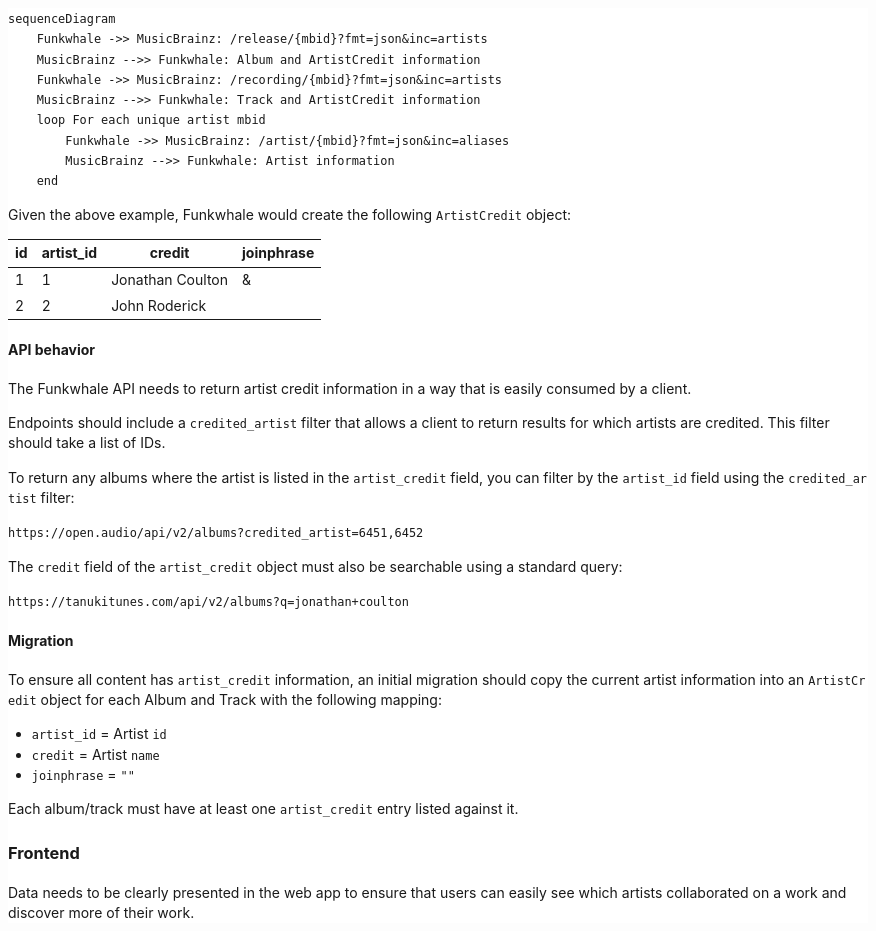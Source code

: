 ```{mermaid}
sequenceDiagram
    Funkwhale ->> MusicBrainz: /release/{mbid}?fmt=json&inc=artists
    MusicBrainz -->> Funkwhale: Album and ArtistCredit information
    Funkwhale ->> MusicBrainz: /recording/{mbid}?fmt=json&inc=artists
    MusicBrainz -->> Funkwhale: Track and ArtistCredit information
    loop For each unique artist mbid
        Funkwhale ->> MusicBrainz: /artist/{mbid}?fmt=json&inc=aliases
        MusicBrainz -->> Funkwhale: Artist information
    end
```

Given the above example, Funkwhale would create the following `ArtistCredit` object:

| id  | artist_id | credit           | joinphrase |
| --- | --------- | ---------------- | ---------- |
| 1   | 1         | Jonathan Coulton | &          |
| 2   | 2         | John Roderick    |            |

#### API behavior

The Funkwhale API needs to return artist credit information in a way that is easily consumed by a client.

Endpoints should include a `credited_artist` filter that allows a client to return results for which artists are credited. This filter should take a list of IDs.

To return any albums where the artist is listed in the `artist_credit` field, you can filter by the `artist_id` field using the `credited_artist` filter:

```text
https://open.audio/api/v2/albums?credited_artist=6451,6452
```

The `credit` field of the `artist_credit` object must also be searchable using a standard query:

```text
https://tanukitunes.com/api/v2/albums?q=jonathan+coulton
```

#### Migration

To ensure all content has `artist_credit` information, an initial migration should copy the current artist information into an `ArtistCredit` object for each Album and Track with the following mapping:

- `artist_id` = Artist `id`
- `credit` = Artist `name`
- `joinphrase` = `""`

Each album/track must have at least one `artist_credit` entry listed against it.

### Frontend

Data needs to be clearly presented in the web app to ensure that users can easily see which artists collaborated on a work and discover more of their work.
